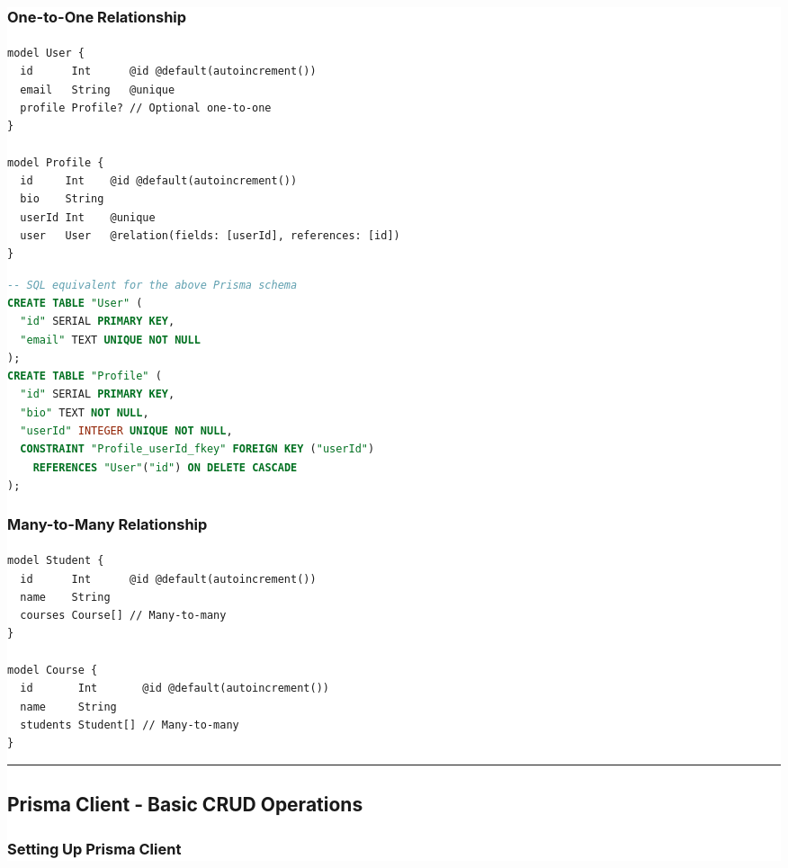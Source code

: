 ### One-to-One Relationship

```prisma
model User {
  id      Int      @id @default(autoincrement())
  email   String   @unique
  profile Profile? // Optional one-to-one
}

model Profile {
  id     Int    @id @default(autoincrement())
  bio    String
  userId Int    @unique
  user   User   @relation(fields: [userId], references: [id])
}
```

```sql
-- SQL equivalent for the above Prisma schema
CREATE TABLE "User" (
  "id" SERIAL PRIMARY KEY,
  "email" TEXT UNIQUE NOT NULL
);
CREATE TABLE "Profile" (
  "id" SERIAL PRIMARY KEY,
  "bio" TEXT NOT NULL,
  "userId" INTEGER UNIQUE NOT NULL,
  CONSTRAINT "Profile_userId_fkey" FOREIGN KEY ("userId")
	REFERENCES "User"("id") ON DELETE CASCADE
);
```

### Many-to-Many Relationship

```prisma
model Student {
  id      Int      @id @default(autoincrement())
  name    String
  courses Course[] // Many-to-many
}

model Course {
  id       Int       @id @default(autoincrement())
  name     String
  students Student[] // Many-to-many
}
```

---

## Prisma Client - Basic CRUD Operations

### Setting Up Prisma Client
